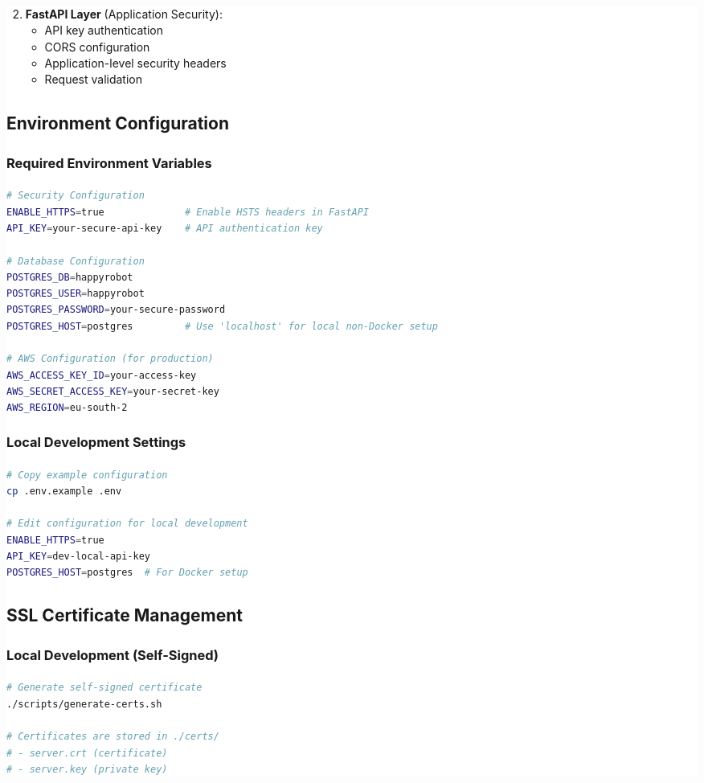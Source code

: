 2. **FastAPI Layer** (Application Security):
   - API key authentication
   - CORS configuration
   - Application-level security headers
   - Request validation

## Environment Configuration

### Required Environment Variables

```bash
# Security Configuration
ENABLE_HTTPS=true              # Enable HSTS headers in FastAPI
API_KEY=your-secure-api-key    # API authentication key

# Database Configuration
POSTGRES_DB=happyrobot
POSTGRES_USER=happyrobot
POSTGRES_PASSWORD=your-secure-password
POSTGRES_HOST=postgres         # Use 'localhost' for local non-Docker setup

# AWS Configuration (for production)
AWS_ACCESS_KEY_ID=your-access-key
AWS_SECRET_ACCESS_KEY=your-secret-key
AWS_REGION=eu-south-2
```

### Local Development Settings

```bash
# Copy example configuration
cp .env.example .env

# Edit configuration for local development
ENABLE_HTTPS=true
API_KEY=dev-local-api-key
POSTGRES_HOST=postgres  # For Docker setup
```

## SSL Certificate Management

### Local Development (Self-Signed)

```bash
# Generate self-signed certificate
./scripts/generate-certs.sh

# Certificates are stored in ./certs/
# - server.crt (certificate)
# - server.key (private key)
```

